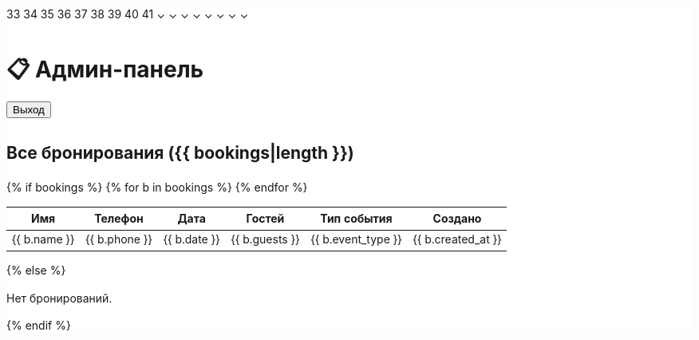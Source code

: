 33
34
35
36
37
38
39
40
41
⌄
⌄
⌄
⌄
⌄
⌄
⌄
⌄

<div class="admin-container">
    <div class="admin-header">
        <h1>📋 Админ-панель</h1>
        <a href="/admin/logout"><button class="logout-btn">Выход</button></a>
    </div>
    <h2>Все бронирования ({{ bookings|length }})</h2>
    {% if bookings %}
    <table class="bookings-table">
        <thead>
            <tr>
                <th>Имя</th>
                <th>Телефон</th>
                <th>Дата</th>
                <th>Гостей</th>
                <th>Тип события</th>
                <th>Создано</th>
            </tr>
        </thead>
        <tbody>
            {% for b in bookings %}
            <tr>
                <td>{{ b.name }}</td>
                <td>{{ b.phone }}</td>
                <td>{{ b.date }}</td>
                <td>{{ b.guests }}</td>
                <td>{{ b.event_type }}</td>
                <td>{{ b.created_at }}</td>
            </tr>
            {% endfor %}
        </tbody>
    </table>
    {% else %}
    <p>Нет бронирований.</p>
    {% endif %}
